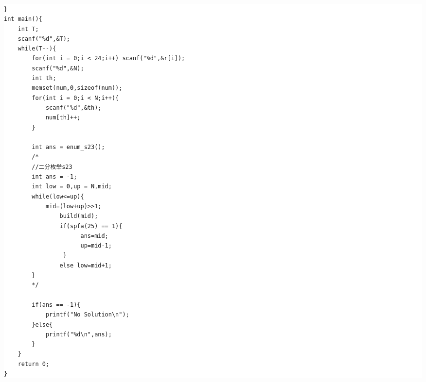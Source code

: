 ```
}
int main(){
	int T;
	scanf("%d",&T);
	while(T--){
		for(int i = 0;i < 24;i++) scanf("%d",&r[i]);
		scanf("%d",&N);
		int th;
		memset(num,0,sizeof(num));
		for(int i = 0;i < N;i++){
			scanf("%d",&th);
			num[th]++;
		}

		int ans = enum_s23();
		/*
		//二分枚举s23
		int ans = -1;
		int low = 0,up = N,mid;
		while(low<=up){
			mid=(low+up)>>1;
				build(mid);
				if(spfa(25) == 1){
		              ans=mid;
		              up=mid-1;							           
				 }
		        else low=mid+1;							         
		}
		*/

		if(ans == -1){
			printf("No Solution\n");
		}else{
			printf("%d\n",ans);
		}
	}	
	return 0;
}

```




























